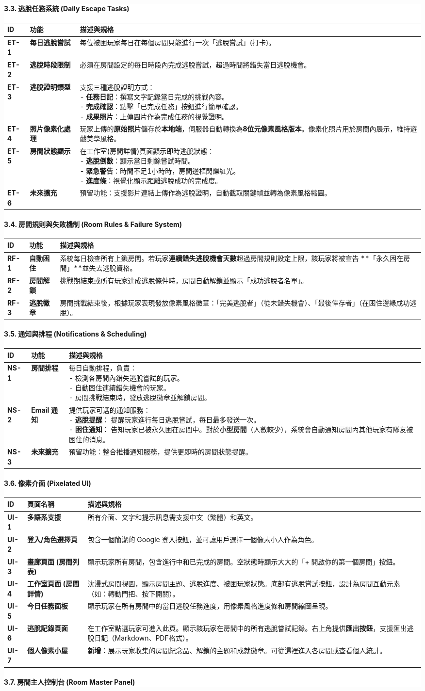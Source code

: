 #### **3.3. 逃脫任務系統 (Daily Escape Tasks)**

| **ID** | **功能** | **描述與規格** |
| :--- | :--- | :--- |
| **ET-1** | **每日逃脫嘗試** | 每位被困玩家每日在每個房間只能進行一次「逃脫嘗試」(打卡)。 |
| **ET-2** | **逃脫時段限制** | 必須在房間設定的每日時段內完成逃脫嘗試，超過時間將錯失當日逃脫機會。 |
| **ET-3** | **逃脫證明類型** | 支援三種逃脫證明方式：<br> - **任務日記**：撰寫文字記錄當日完成的挑戰內容。<br> - **完成確認**：點擊「已完成任務」按鈕進行簡單確認。<br> - **成果照片**：上傳圖片作為完成任務的視覺證明。 |
| **ET-4** | **照片像素化處理** | 玩家上傳的**原始照片**儲存於**本地端**，伺服器自動轉換為**8位元像素風格版本**。像素化照片用於房間內展示，維持遊戲美學風格。 |
| **ET-5** | **房間狀態顯示** | 在工作室(房間詳情)頁面顯示即時逃脫狀態：<br> - **逃脫倒數**：顯示當日剩餘嘗試時間。<br> - **緊急警告**：時間不足1小時時，房間邊框閃爍紅光。<br> - **進度條**：視覺化顯示距離逃脫成功的完成度。 |
| **ET-6** | **未來擴充** | 預留功能：支援影片連結上傳作為逃脫證明，自動截取關鍵幀並轉為像素風格縮圖。 |

#### **3.4. 房間規則與失敗機制 (Room Rules & Failure System)**

| **ID** | **功能** | **描述與規格** |
| :--- | :--- | :--- |
| **RF-1** | **自動困住** | 系統每日檢查所有上鎖房間。若玩家**連續錯失逃脫機會天數**超過房間規則設定上限，該玩家將被宣告 **「永久困在房間」**並失去逃脫資格。 |
| **RF-2** | **房間解鎖** | 挑戰期結束或所有玩家達成逃脫條件時，房間自動解鎖並顯示「成功逃脫者名單」。 |
| **RF-3** | **逃脫徽章** | 房間挑戰結束後，根據玩家表現發放像素風格徽章：「完美逃脫者」（從未錯失機會）、「最後倖存者」（在困住邊緣成功逃脫）。 |

#### **3.5. 通知與排程 (Notifications & Scheduling)**

| **ID** | **功能** | **描述與規格** |
| :--- | :--- | :--- |
| **NS-1** | **房間排程** | 每日自動排程，負責：<br> - 檢測各房間內錯失逃脫嘗試的玩家。<br> - 自動困住連續錯失機會的玩家。<br> - 房間挑戰結束時，發放逃脫徽章並解鎖房間。 |
| **NS-2** | **Email 通知** | 提供玩家可選的通知服務：<br> - **逃脫提醒**： 提醒玩家進行每日逃脫嘗試，每日最多發送一次。<br> - **困住通知**： 告知玩家已被永久困在房間中。對於**小型房間**（人數較少），系統會自動通知房間內其他玩家有隊友被困住的消息。 |
| **NS-3** | **未來擴充** | 預留功能：整合推播通知服務，提供更即時的房間狀態提醒。 |

#### **3.6. 像素介面 (Pixelated UI)**

| **ID** | **頁面名稱** | **描述與規格** |
| :--- | :--- | :--- |
| **UI-1** | **多語系支援** | 所有介面、文字和提示訊息需支援中文（繁體）和英文。 |
| **UI-2** | **登入/角色選擇頁** | 包含一個簡潔的 Google 登入按鈕，並可讓用戶選擇一個像素小人作為角色。 |
| **UI-3** | **畫廊頁面 (房間列表)** | 顯示玩家所有房間，包含進行中和已完成的房間。空狀態時顯示大大的「+ 開啟你的第一個房間」按鈕。 |
| **UI-4** | **工作室頁面 (房間詳情)** | 沈浸式房間視圖，顯示房間主題、逃脫進度、被困玩家狀態。底部有逃脫嘗試按鈕，設計為房間互動元素（如：轉動門把、按下開關）。 |
| **UI-5** | **今日任務面板** | 顯示玩家在所有房間中的當日逃脫任務進度，用像素風格進度條和房間縮圖呈現。 |
| **UI-6** | **逃脫記錄頁面** | 在工作室點選玩家可進入此頁。顯示該玩家在房間中的所有逃脫嘗試記錄。右上角提供**匯出按鈕**，支援匯出逃脫日記（Markdown、PDF格式）。 |
| **UI-7** | **個人像素小屋** | **新增**：展示玩家收集的房間紀念品、解鎖的主題和成就徽章。可從這裡進入各房間或查看個人統計。 |

#### **3.7. 房間主人控制台 (Room Master Panel)**
